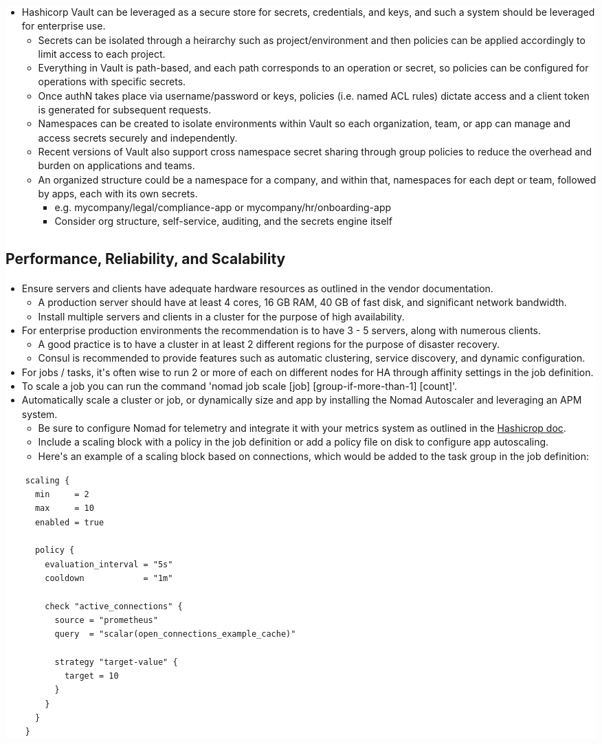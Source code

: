 * Hashicorp Vault can be leveraged as a secure store for secrets, credentials, and keys, and such a system should be leveraged for enterprise use.
  * Secrets can be isolated through a heirarchy such as project/environment and then policies can be applied accordingly to limit access to each project.
  * Everything in Vault is path-based, and each path corresponds to an operation or secret, so policies can be configured for operations with specific secrets.
  * Once authN takes place via username/password or keys, policies (i.e. named ACL rules) dictate access and a client token is generated for subsequent requests.
  * Namespaces can be created to isolate environments within Vault so each organization, team, or app can manage and access secrets securely and independently.
  * Recent versions of Vault also support cross namespace secret sharing through group policies to reduce the overhead and burden on applications and teams.
  * An organized structure could be a namespace for a company, and within that, namespaces for each dept or team, followed by apps, each with its own secrets.
    * e.g. mycompany/legal/compliance-app or mycompany/hr/onboarding-app
    * Consider org structure, self-service, auditing, and the secrets engine itself

## Performance, Reliability, and Scalability

* Ensure servers and clients have adequate hardware resources as outlined in the vendor documentation.
  * A production server should have at least 4 cores, 16 GB RAM, 40 GB of fast disk, and significant network bandwidth.
  * Install multiple servers and clients in a cluster for the purpose of high availability.
* For enterprise production environments the recommendation is to have 3 - 5 servers, along with numerous clients.
  * A good practice is to have a cluster in at least 2 different regions for the purpose of disaster recovery.
  * Consul is recommended to provide features such as automatic clustering, service discovery, and dynamic configuration.
* For jobs / tasks, it's often wise to run 2 or more of each on different nodes for HA through affinity settings in the job definition.
* To scale a job you can run the command 'nomad job scale [job] [group-if-more-than-1] [count]'.
* Automatically scale a cluster or job, or dynamically size and app by installing the Nomad Autoscaler and leveraging an APM system.
  * Be sure to configure Nomad for telemetry and integrate it with your metrics system as outlined in the [Hashicrop doc](https://developer.hashicorp.com/nomad/tools/autoscaling).
  * Include a scaling block with a policy in the job definition or add a policy file on disk to configure app autoscaling.
  * Here's an example of a scaling block based on connections, which would be added to the task group in the job definition:
```
    scaling {
      min     = 2
      max     = 10
      enabled = true

      policy {
        evaluation_interval = "5s"
        cooldown            = "1m"

        check "active_connections" {
          source = "prometheus"
          query  = "scalar(open_connections_example_cache)"

          strategy "target-value" {
            target = 10
          }
        }
      }
    }
```
